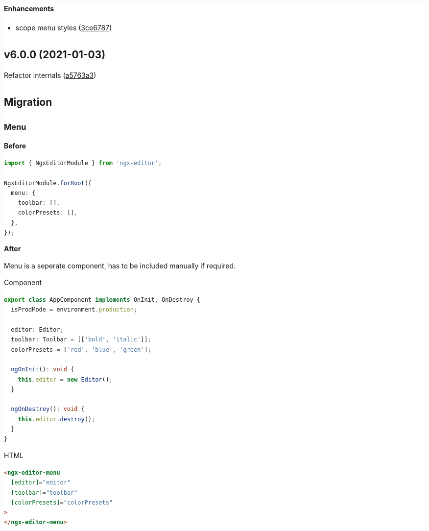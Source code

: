 #### Enhancements

- scope menu styles ([3ce6787](https://github.com/sibiraj-s/ngx-editor/commit/3ce6787))

## v6.0.0 (2021-01-03)

Refactor internals ([a5763a3](https://github.com/sibiraj-s/ngx-editor/commit/a5763a3))

## Migration

### Menu

**Before**

```ts
import { NgxEditorModule } from 'ngx-editor';

NgxEditorModule.forRoot({
  menu: {
    toolbar: [],
    colorPresets: [],
  },
});
```

**After**

Menu is a seperate component, has to be included manually if required.

Component

```ts
export class AppComponent implements OnInit, OnDestroy {
  isProdMode = environment.production;

  editor: Editor;
  toolbar: Toolbar = [['bold', 'italic']];
  colorPresets = ['red', 'blue', 'green'];

  ngOnInit(): void {
    this.editor = new Editor();
  }

  ngOnDestroy(): void {
    this.editor.destroy();
  }
}
```

HTML

```html
<ngx-editor-menu
  [editor]="editor"
  [toolbar]="toolbar"
  [colorPresets]="colorPresets"
>
</ngx-editor-menu>
```


[compodoc]: https://compodoc.github.io/website/mpodoc
[@angular/cli v1.5.5]: https://github.com/angular/angular-cli/releases/tag/v1.5.5
[@angular/cli v1.5.4]: https://github.com/angular/angular-cli/releases/tag/v1.5.4
[ng-packagr to v1.6.0]: https://github.com/dherges/ng-packagr/blob/master/CHANGELOG.md#160-2017-11-14